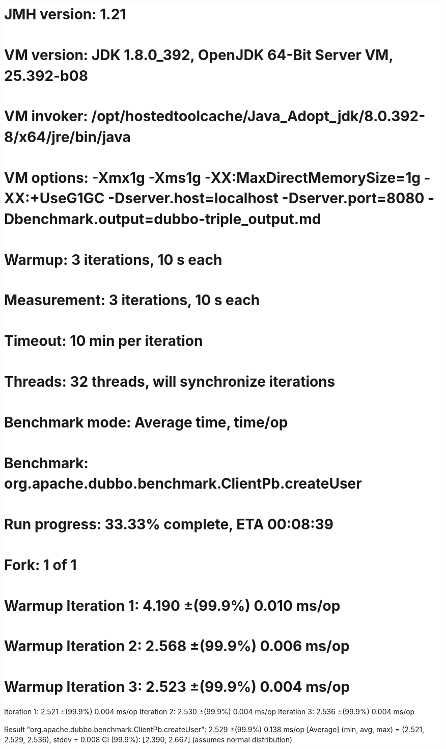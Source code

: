 
# JMH version: 1.21
# VM version: JDK 1.8.0_392, OpenJDK 64-Bit Server VM, 25.392-b08
# VM invoker: /opt/hostedtoolcache/Java_Adopt_jdk/8.0.392-8/x64/jre/bin/java
# VM options: -Xmx1g -Xms1g -XX:MaxDirectMemorySize=1g -XX:+UseG1GC -Dserver.host=localhost -Dserver.port=8080 -Dbenchmark.output=dubbo-triple_output.md
# Warmup: 3 iterations, 10 s each
# Measurement: 3 iterations, 10 s each
# Timeout: 10 min per iteration
# Threads: 32 threads, will synchronize iterations
# Benchmark mode: Average time, time/op
# Benchmark: org.apache.dubbo.benchmark.ClientPb.createUser

# Run progress: 33.33% complete, ETA 00:08:39
# Fork: 1 of 1
# Warmup Iteration   1: 4.190 ±(99.9%) 0.010 ms/op
# Warmup Iteration   2: 2.568 ±(99.9%) 0.006 ms/op
# Warmup Iteration   3: 2.523 ±(99.9%) 0.004 ms/op
Iteration   1: 2.521 ±(99.9%) 0.004 ms/op
Iteration   2: 2.530 ±(99.9%) 0.004 ms/op
Iteration   3: 2.536 ±(99.9%) 0.004 ms/op


Result "org.apache.dubbo.benchmark.ClientPb.createUser":
  2.529 ±(99.9%) 0.138 ms/op [Average]
  (min, avg, max) = (2.521, 2.529, 2.536), stdev = 0.008
  CI (99.9%): [2.390, 2.667] (assumes normal distribution)
